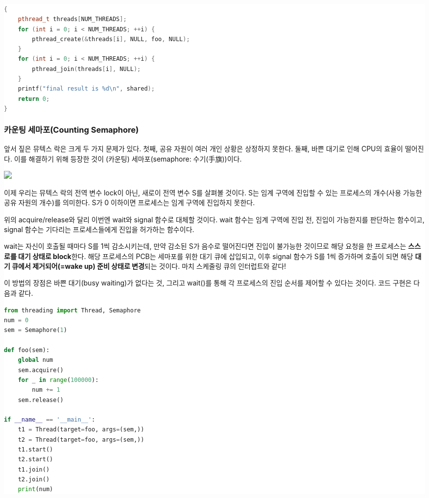```cpp
{
    pthread_t threads[NUM_THREADS];
    for (int i = 0; i < NUM_THREADS; ++i) {
        pthread_create(&threads[i], NULL, foo, NULL);
    }
    for (int i = 0; i < NUM_THREADS; ++i) {
        pthread_join(threads[i], NULL);
    }
    printf("final result is %d\n", shared);
    return 0;
}
```

### 카운팅 세마포(Counting Semaphore)

앞서 짚은 뮤텍스 락은 크게 두 가지 문제가 있다. 첫째, 공유 자원이 여러 개인 상황은 상정하지 못한다. 둘째, 바쁜 대기로 인해 CPU의 효율이 떨어진다. 이를 해결하기 위해 등장한 것이 (카운팅) 세마포(semaphore: 수기(手旗))이다.

<img src="https://images.shiksha.com/mediadata/ugcDocuments/images/wordpressImages/2022_07_image-209.jpg">

이제 우리는 뮤텍스 락의 전역 변수 lock이 아닌, 새로이 전역 변수 S를 살펴볼 것이다. S는 임계 구역에 진입할 수 있는 프로세스의 개수(사용 가능한 공유 자원의 개수)를 의미한다. S가 0 이하이면 프로세스는 임계 구역에 진입하지 못한다.

위의 acquire/release와 달리 이번엔 wait와 signal 함수로 대체할 것이다. wait 함수는 임계 구역에 진입 전, 진입이 가능한지를 판단하는 함수이고, signal 함수는 기다리는 프로세스들에게 진입을 허가하는 함수이다.

wait는 자신이 호출될 때마다 S를 1씩 감소시키는데, 만약 감소된 S가 음수로 떨어진다면 진입이 불가능한 것이므로 해당 요청을 한 프로세스는 <strong>스스로를 대기 상태로 block</strong>한다. 해당 프로세스의 PCB는 세마포를 위한 대기 큐에 삽입되고, 이후 signal 함수가 S를 1씩 증가하며 호출이 되면 해당 <strong>대기 큐에서 제거되어(=wake up) 준비 상태로 변경</strong>되는 것이다. 마치 스케줄링 큐의 인터럽트와 같다!

이 방법의 장점은 바쁜 대기(busy waiting)가 없다는 것, 그리고 wait()를 통해 각 프로세스의 진입 순서를 제어할 수 있다는 것이다. 코드 구현은 다음과 같다.

```python
from threading import Thread, Semaphore
num = 0
sem = Semaphore(1)

def foo(sem):
    global num
    sem.acquire()
    for _ in range(100000):
        num += 1
    sem.release()

if __name__ == '__main__':
    t1 = Thread(target=foo, args=(sem,))
    t2 = Thread(target=foo, args=(sem,))
    t1.start()
    t2.start()
    t1.join()
    t2.join()
    print(num)
```
